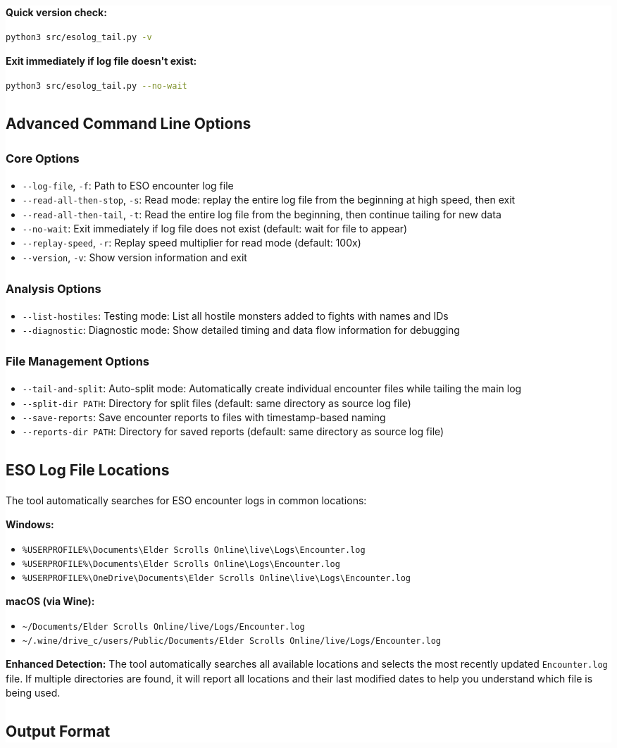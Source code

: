 **Quick version check:**
```bash
python3 src/esolog_tail.py -v
```

**Exit immediately if log file doesn't exist:**
```bash
python3 src/esolog_tail.py --no-wait
```

## Advanced Command Line Options

### Core Options
- `--log-file`, `-f`: Path to ESO encounter log file
- `--read-all-then-stop`, `-s`: Read mode: replay the entire log file from the beginning at high speed, then exit
- `--read-all-then-tail`, `-t`: Read the entire log file from the beginning, then continue tailing for new data
- `--no-wait`: Exit immediately if log file does not exist (default: wait for file to appear)
- `--replay-speed`, `-r`: Replay speed multiplier for read mode (default: 100x)
- `--version`, `-v`: Show version information and exit

### Analysis Options
- `--list-hostiles`: Testing mode: List all hostile monsters added to fights with names and IDs
- `--diagnostic`: Diagnostic mode: Show detailed timing and data flow information for debugging

### File Management Options
- `--tail-and-split`: Auto-split mode: Automatically create individual encounter files while tailing the main log
- `--split-dir PATH`: Directory for split files (default: same directory as source log file)
- `--save-reports`: Save encounter reports to files with timestamp-based naming
- `--reports-dir PATH`: Directory for saved reports (default: same directory as source log file)

## ESO Log File Locations

The tool automatically searches for ESO encounter logs in common locations:

**Windows:**
- `%USERPROFILE%\Documents\Elder Scrolls Online\live\Logs\Encounter.log`
- `%USERPROFILE%\Documents\Elder Scrolls Online\Logs\Encounter.log`
- `%USERPROFILE%\OneDrive\Documents\Elder Scrolls Online\live\Logs\Encounter.log`

**macOS (via Wine):**
- `~/Documents/Elder Scrolls Online/live/Logs/Encounter.log`
- `~/.wine/drive_c/users/Public/Documents/Elder Scrolls Online/live/Logs/Encounter.log`

**Enhanced Detection:**
The tool automatically searches all available locations and selects the most recently updated `Encounter.log` file. If multiple directories are found, it will report all locations and their last modified dates to help you understand which file is being used.

## Output Format
